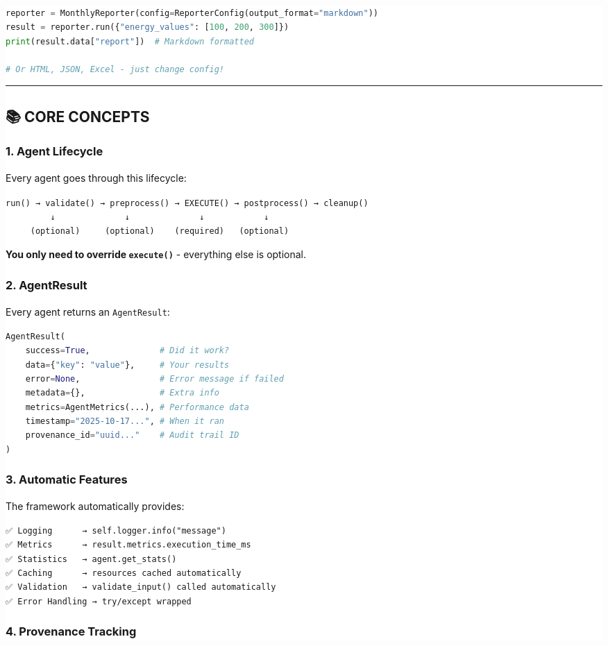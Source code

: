 ```python
reporter = MonthlyReporter(config=ReporterConfig(output_format="markdown"))
result = reporter.run({"energy_values": [100, 200, 300]})
print(result.data["report"])  # Markdown formatted

# Or HTML, JSON, Excel - just change config!
```

---

## 📚 CORE CONCEPTS

### 1. Agent Lifecycle

Every agent goes through this lifecycle:

```
run() → validate() → preprocess() → EXECUTE() → postprocess() → cleanup()
         ↓              ↓              ↓            ↓
     (optional)     (optional)    (required)   (optional)
```

**You only need to override `execute()`** - everything else is optional.

### 2. AgentResult

Every agent returns an `AgentResult`:

```python
AgentResult(
    success=True,              # Did it work?
    data={"key": "value"},     # Your results
    error=None,                # Error message if failed
    metadata={},               # Extra info
    metrics=AgentMetrics(...), # Performance data
    timestamp="2025-10-17...", # When it ran
    provenance_id="uuid..."    # Audit trail ID
)
```

### 3. Automatic Features

The framework automatically provides:

```
✅ Logging      → self.logger.info("message")
✅ Metrics      → result.metrics.execution_time_ms
✅ Statistics   → agent.get_stats()
✅ Caching      → resources cached automatically
✅ Validation   → validate_input() called automatically
✅ Error Handling → try/except wrapped
```

### 4. Provenance Tracking
